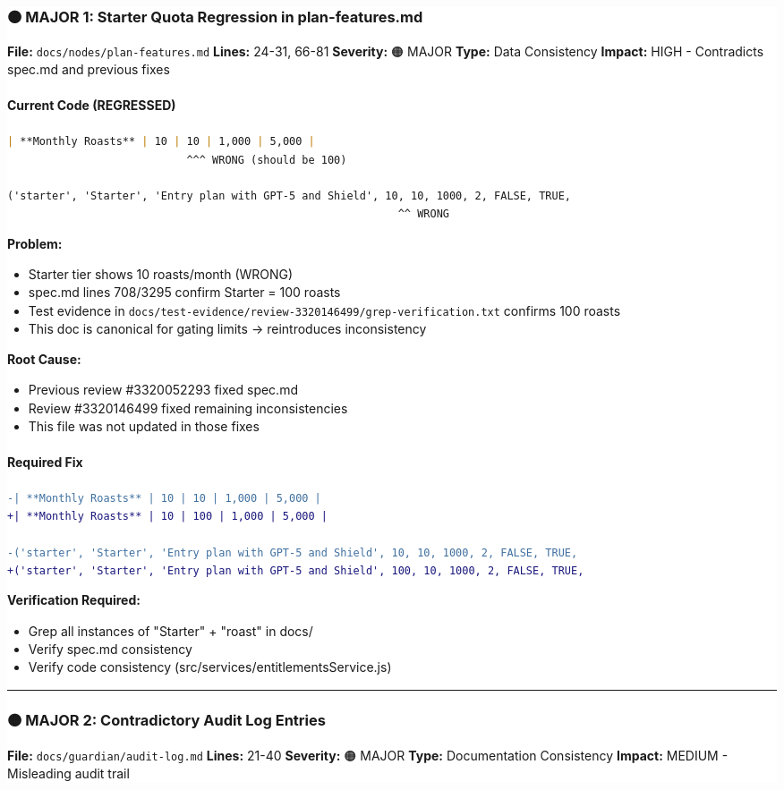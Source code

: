 
### 🟠 MAJOR 1: Starter Quota Regression in plan-features.md

**File:** `docs/nodes/plan-features.md`
**Lines:** 24-31, 66-81
**Severity:** 🟠 MAJOR
**Type:** Data Consistency
**Impact:** HIGH - Contradicts spec.md and previous fixes

#### Current Code (REGRESSED)

```markdown
| **Monthly Roasts** | 10 | 10 | 1,000 | 5,000 |
                            ^^^ WRONG (should be 100)

('starter', 'Starter', 'Entry plan with GPT-5 and Shield', 10, 10, 1000, 2, FALSE, TRUE,
                                                             ^^ WRONG
```

**Problem:**
- Starter tier shows 10 roasts/month (WRONG)
- spec.md lines 708/3295 confirm Starter = 100 roasts
- Test evidence in `docs/test-evidence/review-3320146499/grep-verification.txt` confirms 100 roasts
- This doc is canonical for gating limits → reintroduces inconsistency

**Root Cause:**
- Previous review #3320052293 fixed spec.md
- Review #3320146499 fixed remaining inconsistencies
- This file was not updated in those fixes

#### Required Fix

```diff
-| **Monthly Roasts** | 10 | 10 | 1,000 | 5,000 |
+| **Monthly Roasts** | 10 | 100 | 1,000 | 5,000 |

-('starter', 'Starter', 'Entry plan with GPT-5 and Shield', 10, 10, 1000, 2, FALSE, TRUE,
+('starter', 'Starter', 'Entry plan with GPT-5 and Shield', 100, 10, 1000, 2, FALSE, TRUE,
```

**Verification Required:**
- Grep all instances of "Starter" + "roast" in docs/
- Verify spec.md consistency
- Verify code consistency (src/services/entitlementsService.js)

---

### 🟠 MAJOR 2: Contradictory Audit Log Entries

**File:** `docs/guardian/audit-log.md`
**Lines:** 21-40
**Severity:** 🟠 MAJOR
**Type:** Documentation Consistency
**Impact:** MEDIUM - Misleading audit trail
